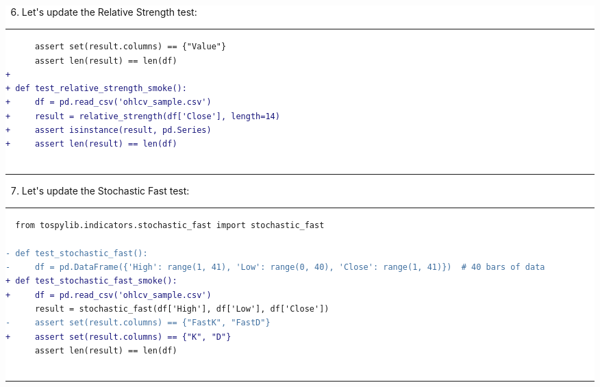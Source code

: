 
6. Let's update the Relative Strength test:













---

```diff
      assert set(result.columns) == {"Value"}
      assert len(result) == len(df)
+ 
+ def test_relative_strength_smoke():
+     df = pd.read_csv('ohlcv_sample.csv')
+     result = relative_strength(df['Close'], length=14)
+     assert isinstance(result, pd.Series)
+     assert len(result) == len(df)
  
```

---

7. Let's update the Stochastic Fast test:
















---

```diff
  from tospylib.indicators.stochastic_fast import stochastic_fast
  
- def test_stochastic_fast():
-     df = pd.DataFrame({'High': range(1, 41), 'Low': range(0, 40), 'Close': range(1, 41)})  # 40 bars of data
+ def test_stochastic_fast_smoke():
+     df = pd.read_csv('ohlcv_sample.csv')
      result = stochastic_fast(df['High'], df['Low'], df['Close'])
-     assert set(result.columns) == {"FastK", "FastD"}
+     assert set(result.columns) == {"K", "D"}
      assert len(result) == len(df)
  
```

---
